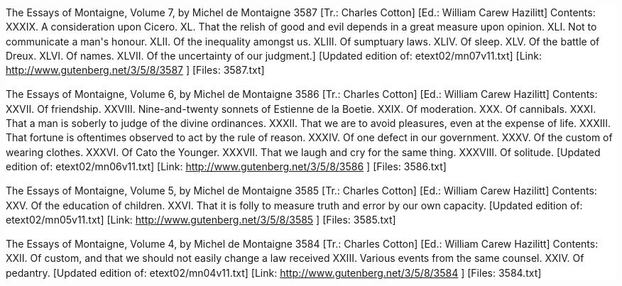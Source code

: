 The Essays of Montaigne, Volume 7, by Michel de Montaigne                 3587
   [Tr.: Charles Cotton]  [Ed.: William Carew Hazilitt]
   Contents:
     XXXIX. A consideration upon Cicero.
     XL.    That the relish of good and evil depends in a great measure
            upon opinion.
     XLI.   Not to communicate a man's honour.
     XLII.  Of the inequality amongst us.
     XLIII. Of sumptuary laws.
     XLIV.  Of sleep.
     XLV.   Of the battle of Dreux.
     XLVI.  Of names.
     XLVII. Of the uncertainty of our judgment.]
   [Updated edition of: etext02/mn07v11.txt]
   [Link: http://www.gutenberg.net/3/5/8/3587 ]
   [Files: 3587.txt]

The Essays of Montaigne, Volume 6, by Michel de Montaigne                 3586
   [Tr.: Charles Cotton]  [Ed.: William Carew Hazilitt]
   Contents:
     XXVII.   Of friendship.
     XXVIII.  Nine-and-twenty sonnets of Estienne de la Boetie.
     XXIX.    Of moderation.
     XXX.     Of cannibals.
     XXXI.    That a man is soberly to judge of the divine ordinances.
     XXXII.   That we are to avoid pleasures, even at the expense of life.
     XXXIII.  That fortune is oftentimes observed to act by the rule of
              reason.
     XXXIV.   Of one defect in our government.
     XXXV.    Of the custom of wearing clothes.
     XXXVI.   Of Cato the Younger.
     XXXVII.  That we laugh and cry for the same thing.
     XXXVIII. Of solitude.
   [Updated edition of: etext02/mn06v11.txt]
   [Link: http://www.gutenberg.net/3/5/8/3586 ]
   [Files: 3586.txt]

The Essays of Montaigne, Volume 5, by Michel de Montaigne                 3585
   [Tr.: Charles Cotton]  [Ed.: William Carew Hazilitt]
   Contents:
     XXV.  Of the education of children.
     XXVI. That it is folly to measure truth and error by our own
           capacity.
   [Updated edition of: etext02/mn05v11.txt]
   [Link: http://www.gutenberg.net/3/5/8/3585 ]
   [Files: 3585.txt]

The Essays of Montaigne, Volume 4, by Michel de Montaigne                 3584
   [Tr.: Charles Cotton]  [Ed.: William Carew Hazilitt]
   Contents:
     XXII.  Of custom, and that we should not easily change a law received
     XXIII. Various events from the same counsel.
     XXIV.  Of pedantry.
   [Updated edition of: etext02/mn04v11.txt]
   [Link: http://www.gutenberg.net/3/5/8/3584 ]
   [Files: 3584.txt]
